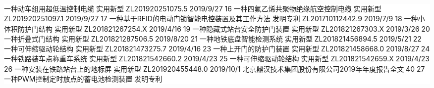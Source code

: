 一种动车组用超低温控制电缆
实用新型
ZL201920251075.5
2019/9/27
16
一种四氟乙烯共聚物绝缘航空控制电缆
实用新型
ZL201920251097.1
2019/9/27
17
一种基于RFID的电动门锁智能电控装置及其工作方法
发明专利
ZL201710112442.9
2019/7/9
18
一种小体积防护门结构
实用新型
ZL201821267254.X
2019/4/16
19
一种隐藏式站台安全防护门装置
实用新型
ZL201821267303.X
2019/3/26
20
一种折叠式门结构
实用新型
ZL201821287506.5
2019/8/20
21
一种地铁底盘智能检测系统
实用新型
ZL201821456894.5
2019/5/21
22
一种可伸缩驱动轮结构
实用新型
ZL201821473275.7
2019/4/16
23
一种上开门的防护门装置
实用新型
ZL201821458668.0
2019/8/27
24
一种铁路装车点称重车系统
实用新型
ZL201821542660.2
2019/4/23
25
一种可伸缩驱动轮结构
实用新型
ZL201821542659.X
2019/4/23
26
一种安装在铁路站台上的地标屏
实用新型
ZL201920455448.0
2019/10/1
北京鼎汉技术集团股份有限公司2019年年度报告全文
40
27
一种PWM控制定时放点的蓄电池检测装置
发明专利